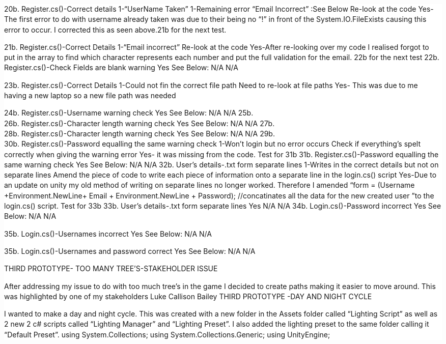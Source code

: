20b.	Register.cs()-Correct details	1-“UserName Taken” 
1-Remaining error “Email Incorrect” 
:See Below	Re-look at the code	Yes-The first error to do with username already taken was due to their being no “!” in front of the System.IO.FileExists causing this error to occur. I corrected this as seen above.21b for the next test.
		 
21b.	Register.cs()-Correct Details	1-“Email incorrect”	Re-look at the code	Yes-After re-looking over my code I realised forgot to put in the array to find which character represents each number and put the full validation for the email. 22b for the next test
22b.	Register.cs()-Check Fields are blank warning	Yes
See Below:	N/A	N/A
		 
23b.	Register.cs()-Correct Details	1-Could not fin the correct file path
	Need to re-look at file paths	 Yes- This was due to me having a new laptop so a new file path was needed 
		 
24b.	Register.cs()-Username warning check	Yes
See Below:	N/A	N/A
25b.		 
26b.	Register.cs()-Character length warning check	Yes
See Below:	N/A	N/A
27b.		 
28b.	Register.cs()-Character length warning check	Yes
See Below:	N/A	N/A
29b.		 
30b.	Register.cs()-Password equalling the same warning check	1-Won’t login but no error occurs 	Check if everything’s spelt correctly when giving the warning error	Yes- it was missing from the code. Test for 31b
31b.	Register.cs()-Password equalling the same warning check	Yes
See Below:	N/A	N/A
32b.	User’s details-.txt form separate lines	1-Writes in the correct details but not on separate lines 	Amend the piece of code to write each piece of information onto a separate line in the login.cs() script	Yes-Due to an update on unity my old method of writing on separate lines no longer worked. Therefore I amended  “form = (Username +Environment.NewLine+ Email + Environment.NewLine + Password); //concatinates all the data for the new created user
”to the login.cs() script. Test for 33b
33b.	User’s details-.txt form separate lines	Yes
N/A	N/A
34b.	Login.cs()-Password incorrect	Yes
See Below:	N/A	N/A
		 
35b.	Login.cs()-Usernames incorrect	Yes
See Below:	N/A	N/A
		 
35b.	Login.cs()-Usernames and password correct	Yes
See Below:	N/A	N/A
		 
				
THIRD PROTOTYPE- TOO MANY TREE’S-STAKEHOLDER ISSUE
 

After addressing my issue to do with too much tree’s in the game I decided to create paths making it easier to move around. This was highlighted by one of my stakeholders Luke Callison Bailey
THIRD PROTOTYPE -DAY AND NIGHT CYCLE
 
 I wanted to make a day and night cycle. This was created with a new folder in the Assets folder called “Lighting Script” as well as 2 new 2 c# scripts called “Lighting Manager” and “Lighting Preset”. I also added the lighting preset to the same folder calling it “Default Preset”.
using System.Collections;
using System.Collections.Generic;
using UnityEngine;
